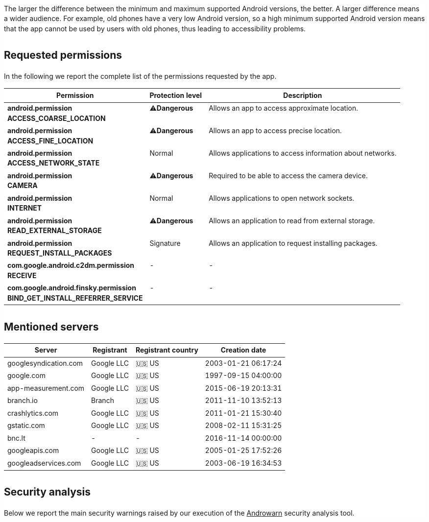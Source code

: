 The larger the difference between the minimum and maximum supported Android versions, the better. A larger difference means a wider audience. For example, old phones have a very low Android version, so a high minimum supported Android version means that the app cannot be used by users with old phones, thus leading to accessibility problems. 

## Requested permissions

In the following we report the complete list of the permissions requested by the app. 

| **Permission** | **Protection level** | **Description** | 
|-------------------------|-------------------------|-------------------------|
 **android.permission<br>ACCESS_COARSE_LOCATION** | :warning:**Dangerous** | Allows an app to access approximate location. 
 **android.permission<br>ACCESS_FINE_LOCATION** | :warning:**Dangerous** | Allows an app to access precise location. 
 **android.permission<br>ACCESS_NETWORK_STATE** | Normal | Allows applications to access information about networks. 
 **android.permission<br>CAMERA** | :warning:**Dangerous** | Required to be able to access the camera device. 
 **android.permission<br>INTERNET** | Normal | Allows applications to open network sockets. 
 **android.permission<br>READ_EXTERNAL_STORAGE** | :warning:**Dangerous** | Allows an application to read from external storage. 
 **android.permission<br>REQUEST_INSTALL_PACKAGES** | Signature | Allows an application to request installing packages. 
 **com.google.android.c2dm.permission<br>RECEIVE** | - | - 
 **com.google.android.finsky.permission<br>BIND_GET_INSTALL_REFERRER_SERVICE** | - | - 


## Mentioned servers

| **Server** | **Registrant** | **Registrant country** | **Creation date** | 
|-------------------------|-------------------------|-------------------------|-------------------------|
 | googlesyndication.com | Google LLC | :us: US | 2003-01-21 06:17:24 |
 | google.com | Google LLC | :us: US | 1997-09-15 04:00:00 |
 | app-measurement.com | Google LLC | :us: US | 2015-06-19 20:13:31 |
 | branch.io | Branch | :us: US | 2011-11-10 13:52:13 |
 | crashlytics.com | Google LLC | :us: US | 2011-01-21 15:30:40 |
 | gstatic.com | Google LLC | :us: US | 2008-02-11 15:31:25 |
 | bnc.lt | - | - | 2016-11-14 00:00:00 |
 | googleapis.com | Google LLC | :us: US | 2005-01-25 17:52:26 |
 | googleadservices.com | Google LLC | :us: US | 2003-06-19 16:34:53 |


## Security analysis 

Below we report the main security warnings raised by our execution of the [Androwarn](https://github.com/maaaaz/androwarn) security analysis tool.
